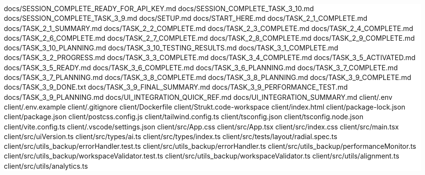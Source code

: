 docs/SESSION_COMPLETE_READY_FOR_API_KEY.md
docs/SESSION_COMPLETE_TASK_3_10.md
docs/SESSION_COMPLETE_TASK_3_9.md
docs/SETUP.md
docs/START_HERE.md
docs/TASK_2_1_COMPLETE.md
docs/TASK_2_1_SUMMARY.md
docs/TASK_2_2_COMPLETE.md
docs/TASK_2_3_COMPLETE.md
docs/TASK_2_4_COMPLETE.md
docs/TASK_2_6_COMPLETE.md
docs/TASK_2_7_COMPLETE.md
docs/TASK_2_8_COMPLETE.md
docs/TASK_2_9_COMPLETE.md
docs/TASK_3_10_PLANNING.md
docs/TASK_3_10_TESTING_RESULTS.md
docs/TASK_3_1_COMPLETE.md
docs/TASK_3_2_PROGRESS.md
docs/TASK_3_3_COMPLETE.md
docs/TASK_3_4_COMPLETE.md
docs/TASK_3_5_ACTIVATED.md
docs/TASK_3_5_READY.md
docs/TASK_3_6_COMPLETE.md
docs/TASK_3_6_PLANNING.md
docs/TASK_3_7_COMPLETE.md
docs/TASK_3_7_PLANNING.md
docs/TASK_3_8_COMPLETE.md
docs/TASK_3_8_PLANNING.md
docs/TASK_3_9_COMPLETE.md
docs/TASK_3_9_DONE.txt
docs/TASK_3_9_FINAL_SUMMARY.md
docs/TASK_3_9_PERFORMANCE_TEST.md
docs/TASK_3_9_PLANNING.md
docs/UI_INTEGRATION_QUICK_REF.md
docs/UI_INTEGRATION_SUMMARY.md
client/.env
client/.env.example
client/.gitignore
client/Dockerfile
client/Strukt.code-workspace
client/index.html
client/package-lock.json
client/package.json
client/postcss.config.js
client/tailwind.config.ts
client/tsconfig.json
client/tsconfig.node.json
client/vite.config.ts
client/.vscode/settings.json
client/src/App.css
client/src/App.tsx
client/src/index.css
client/src/main.tsx
client/src/uiVersion.ts
client/src/types/ai.ts
client/src/types/index.ts
client/src/tests/layout/radial.spec.ts
client/src/utils_backup/errorHandler.test.ts
client/src/utils_backup/errorHandler.ts
client/src/utils_backup/performanceMonitor.ts
client/src/utils_backup/workspaceValidator.test.ts
client/src/utils_backup/workspaceValidator.ts
client/src/utils/alignment.ts
client/src/utils/analytics.ts